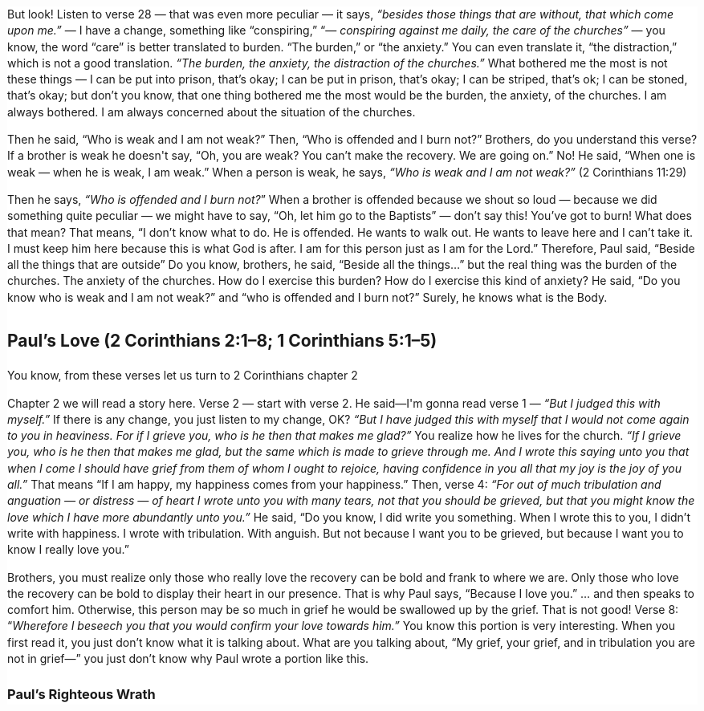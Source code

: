 But look! Listen to verse 28 — that was even more peculiar — it says, _“besides those things that are without, that which come upon me.”_ — I have a change, something like “conspiring,” “— _conspiring against me daily, the care of the churches”_ — you know, the word “care” is better translated to burden. “The burden,” or “the anxiety.” You can even translate it, “the distraction,” which is not a good translation. _“The burden, the anxiety, the distraction of the churches.”_ What bothered me the most is not these things — I can be put into prison, that’s okay; I can be put in prison, that’s okay; I can be striped, that’s ok; I can be stoned, that’s okay; but don’t you know, that one thing bothered me the most would be the burden, the anxiety, of the churches. I am always bothered. I am always concerned about the situation of the churches.

Then he said, “Who is weak and I am not weak?” Then, “Who is offended and I burn not?” Brothers, do you understand this verse? If a brother is weak he doesn't say, “Oh, you are weak? You can’t make the recovery. We are going on.” No! He said, “When one is weak — when he is weak, I am weak.” When a person is weak, he says, _“Who is weak and I am not weak?”_ (2 Corinthians 11:29)

Then he says, _“Who is offended and I burn not?_” When a brother is offended because we shout so loud — because we did something quite peculiar — we might have to say, “Oh, let him go to the Baptists” — don’t say this! You’ve got to burn! What does that mean? That means, “I don’t know what to do. He is offended. He wants to walk out. He wants to leave here and I can’t take it. I must keep him here because this is what God is after. I am for this person just as I am for the Lord.” Therefore, Paul said, “Beside all the things that are outside” Do you know, brothers, he said, “Beside all the things…” but the real thing was the burden of the churches. The anxiety of the churches. How do I exercise this burden? How do I exercise this kind of anxiety? He said, “Do you know who is weak and I am not weak?” and “who is offended and I burn not?” Surely, he knows what is the Body.

## Paul’s Love (2 Corinthians 2:1–8; 1 Corinthians 5:1–5)

You know, from these verses let us turn to 2 Corinthians chapter 2

Chapter 2 we will read a story here. Verse 2 — start with verse 2. He said—I'm gonna read verse 1 — _“But I judged this with myself.”_ If there is any change, you just listen to my change, OK? _“But I have judged this with myself that I would not come again to you in heaviness. For if I grieve you, who is he then that makes me glad?”_ You realize how he lives for the church. _“If I grieve you, who is he then that makes me glad, but the same which is made to grieve through me. And I wrote this saying unto you that when I come I should have grief from them of whom I ought to rejoice, having confidence in you all that my joy is the joy of you all.”_ That means “If I am happy, my happiness comes from your happiness.” Then, verse 4: _“For out of much tribulation and anguation — or distress — of heart I wrote unto you with many tears, not that you should be grieved, but that you might know the love which I have more abundantly unto you.”_ He said, “Do you know, I did write you something. When I wrote this to you, I didn’t write with happiness. I wrote with tribulation. With anguish. But not because I want you to be grieved, but because I want you to know I really love you.”

Brothers, you must realize only those who really love the recovery can be bold and frank to where we are. Only those who love the recovery can be bold to display their heart in our presence. That is why Paul says, “Because I love you.” … and then speaks to comfort him. Otherwise, this person may be so much in grief he would be swallowed up by the grief. That is not good! Verse 8: “_Wherefore I beseech you that you would confirm your love towards him.”_ You know this portion is very interesting. When you first read it, you just don’t know what it is talking about. What are you talking about, “My grief, your grief, and in tribulation you are not in grief—” you just don’t know why Paul wrote a portion like this.

### Paul’s Righteous Wrath

